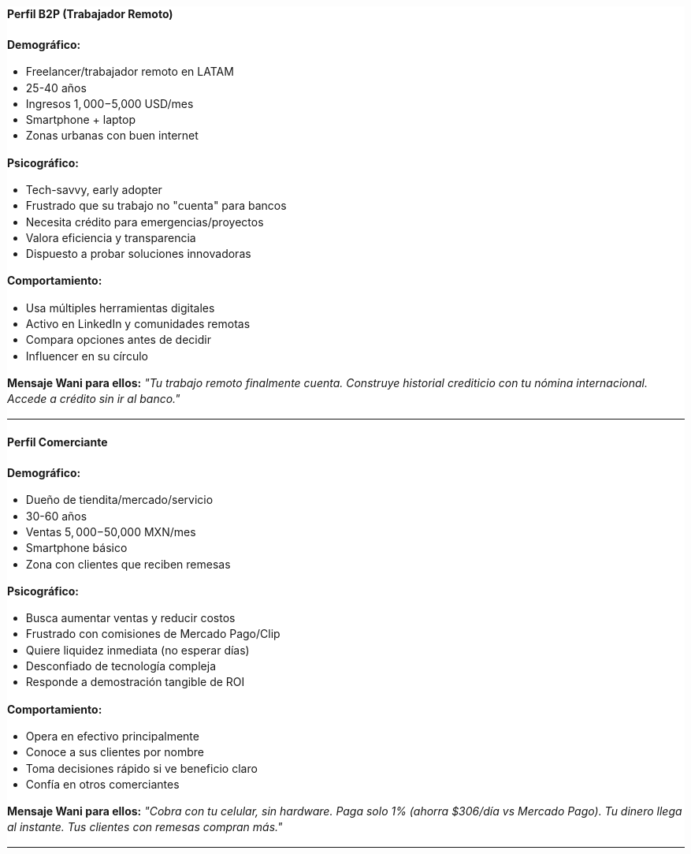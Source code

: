 #### **Perfil B2P (Trabajador Remoto)**

**Demográfico:**

- Freelancer/trabajador remoto en LATAM
- 25-40 años
- Ingresos $1,000-$5,000 USD/mes
- Smartphone + laptop
- Zonas urbanas con buen internet

**Psicográfico:**

- Tech-savvy, early adopter
- Frustrado que su trabajo no "cuenta" para bancos
- Necesita crédito para emergencias/proyectos
- Valora eficiencia y transparencia
- Dispuesto a probar soluciones innovadoras

**Comportamiento:**

- Usa múltiples herramientas digitales
- Activo en LinkedIn y comunidades remotas
- Compara opciones antes de decidir
- Influencer en su círculo

**Mensaje Wani para ellos:** _"Tu trabajo remoto finalmente cuenta. Construye historial crediticio con tu nómina internacional. Accede a crédito sin ir al banco."_

---

#### **Perfil Comerciante**

**Demográfico:**

- Dueño de tiendita/mercado/servicio
- 30-60 años
- Ventas $5,000-$50,000 MXN/mes
- Smartphone básico
- Zona con clientes que reciben remesas

**Psicográfico:**

- Busca aumentar ventas y reducir costos
- Frustrado con comisiones de Mercado Pago/Clip
- Quiere liquidez inmediata (no esperar días)
- Desconfiado de tecnología compleja
- Responde a demostración tangible de ROI

**Comportamiento:**

- Opera en efectivo principalmente
- Conoce a sus clientes por nombre
- Toma decisiones rápido si ve beneficio claro
- Confía en otros comerciantes

**Mensaje Wani para ellos:** _"Cobra con tu celular, sin hardware. Paga solo 1% (ahorra $306/día vs Mercado Pago). Tu dinero llega al instante. Tus clientes con remesas compran más."_

---